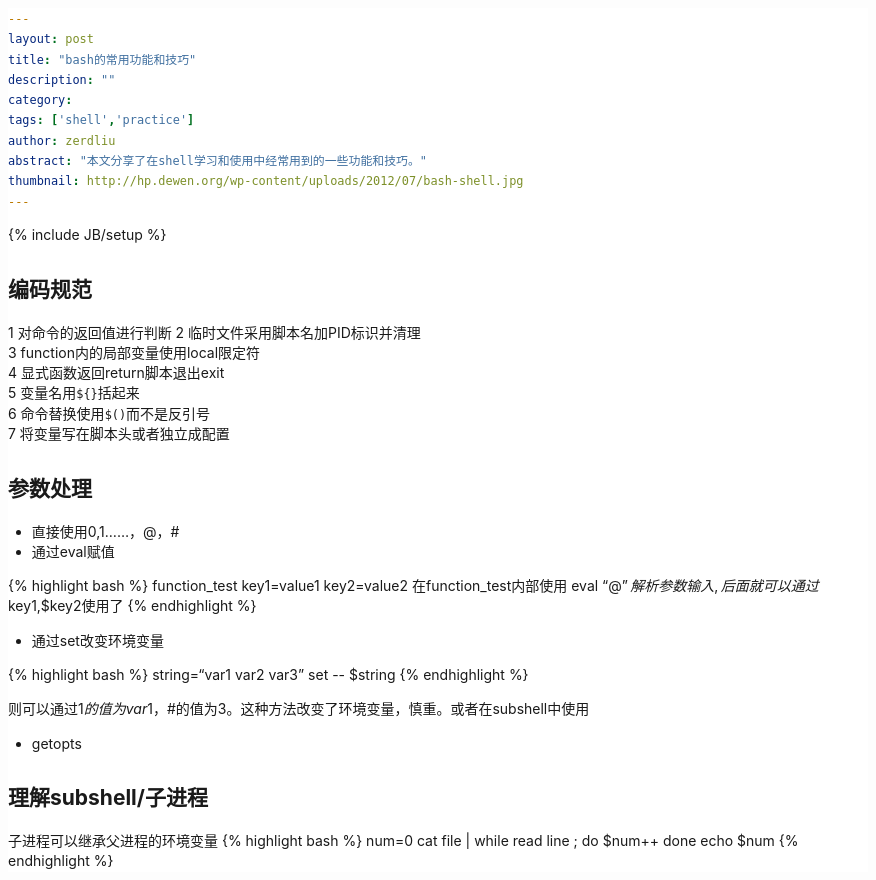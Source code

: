 ```yaml
---
layout: post
title: "bash的常用功能和技巧"
description: ""
category: 
tags: ['shell','practice']
author: zerdliu
abstract: "本文分享了在shell学习和使用中经常用到的一些功能和技巧。"
thumbnail: http://hp.dewen.org/wp-content/uploads/2012/07/bash-shell.jpg
---
```

{% include JB/setup %}

## 编码规范

1 对命令的返回值进行判断
2 临时文件采用脚本名加PID标识并清理   
3 function内的局部变量使用local限定符   
4 显式函数返回return脚本退出exit   
5 变量名用`${}`括起来   
6 命令替换使用`$()`而不是反引号   
7 将变量写在脚本头或者独立成配置   

## 参数处理
* 直接使用$0,$1……，$@，$#
* 通过eval赋值

{% highlight bash %}
function_test key1=value1 key2=value2
在function_test内部使用
eval “$@” 
解析参数输入,后面就可以通过$key1,$key2使用了
{% endhighlight %}

* 通过set改变环境变量

{% highlight bash %}
string=“var1 var2 var3” 
set -- $string
{% endhighlight %}

则可以通过$1的值为var1，$#的值为3。这种方法改变了环境变量，慎重。或者在subshell中使用

* getopts

## 理解subshell/子进程
子进程可以继承父进程的环境变量
{% highlight bash %}
num=0
cat file | while read line ; do
  $num++
done
echo $num
{% endhighlight %}
